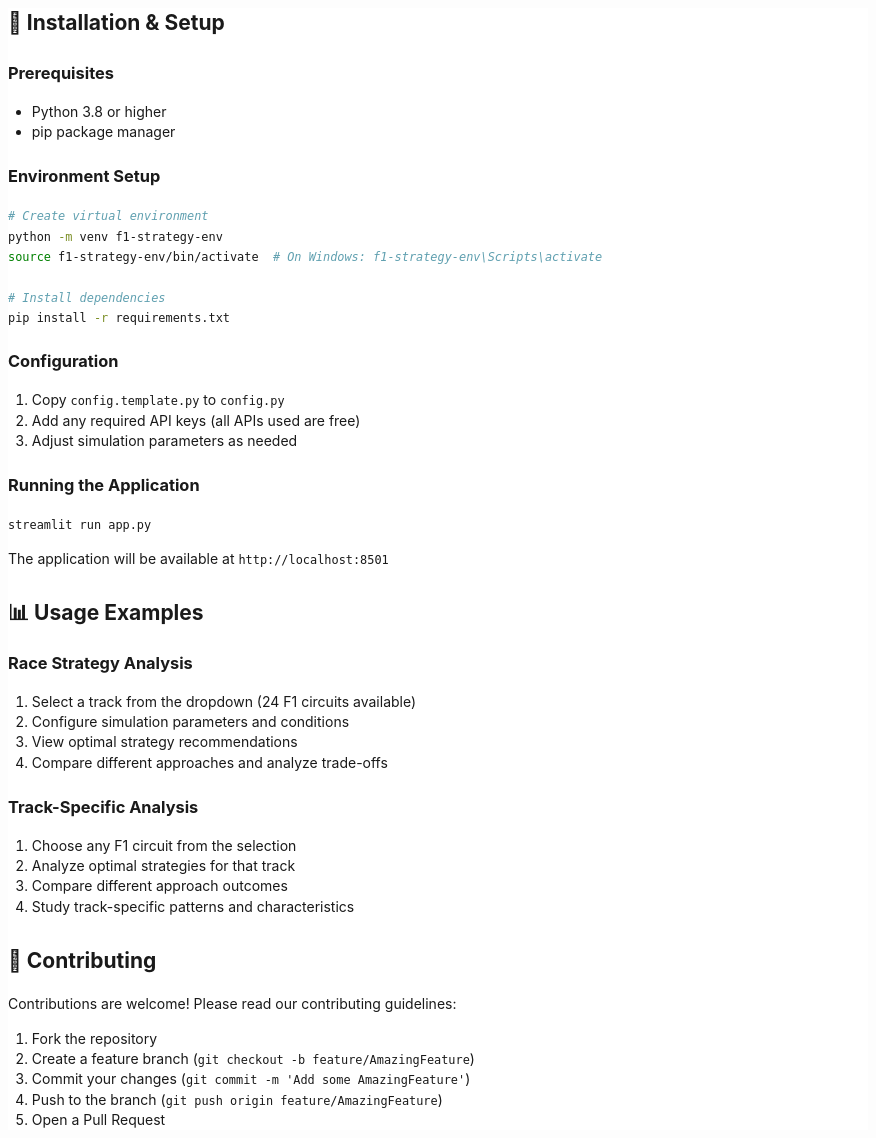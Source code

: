 ## 🔧 Installation & Setup

### Prerequisites
- Python 3.8 or higher
- pip package manager

### Environment Setup
```bash
# Create virtual environment
python -m venv f1-strategy-env
source f1-strategy-env/bin/activate  # On Windows: f1-strategy-env\Scripts\activate

# Install dependencies
pip install -r requirements.txt
```

### Configuration
1. Copy `config.template.py` to `config.py`
2. Add any required API keys (all APIs used are free)
3. Adjust simulation parameters as needed

### Running the Application
```bash
streamlit run app.py
```

The application will be available at `http://localhost:8501`

## 📊 Usage Examples

### Race Strategy Analysis
1. Select a track from the dropdown (24 F1 circuits available)
2. Configure simulation parameters and conditions
3. View optimal strategy recommendations
4. Compare different approaches and analyze trade-offs

### Track-Specific Analysis
1. Choose any F1 circuit from the selection
2. Analyze optimal strategies for that track
3. Compare different approach outcomes
4. Study track-specific patterns and characteristics

## 🤝 Contributing

Contributions are welcome! Please read our contributing guidelines:

1. Fork the repository
2. Create a feature branch (`git checkout -b feature/AmazingFeature`)
3. Commit your changes (`git commit -m 'Add some AmazingFeature'`)
4. Push to the branch (`git push origin feature/AmazingFeature`)
5. Open a Pull Request
